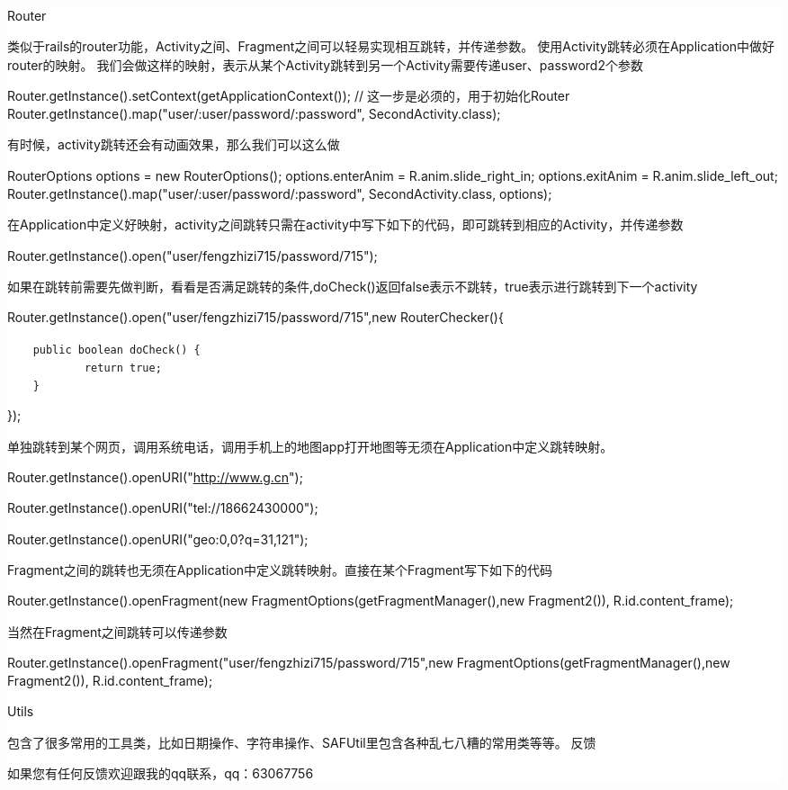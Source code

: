 Router

类似于rails的router功能，Activity之间、Fragment之间可以轻易实现相互跳转，并传递参数。 使用Activity跳转必须在Application中做好router的映射。 我们会做这样的映射，表示从某个Activity跳转到另一个Activity需要传递user、password2个参数

Router.getInstance().setContext(getApplicationContext()); // 这一步是必须的，用于初始化Router
Router.getInstance().map("user/:user/password/:password", SecondActivity.class);

有时候，activity跳转还会有动画效果，那么我们可以这么做

RouterOptions options = new RouterOptions();
options.enterAnim = R.anim.slide_right_in;
options.exitAnim = R.anim.slide_left_out;
Router.getInstance().map("user/:user/password/:password", SecondActivity.class, options);

在Application中定义好映射，activity之间跳转只需在activity中写下如下的代码，即可跳转到相应的Activity，并传递参数

Router.getInstance().open("user/fengzhizi715/password/715");

如果在跳转前需要先做判断，看看是否满足跳转的条件,doCheck()返回false表示不跳转，true表示进行跳转到下一个activity

Router.getInstance().open("user/fengzhizi715/password/715",new RouterChecker(){

        public boolean doCheck() {
                return true;
        }
 });

单独跳转到某个网页，调用系统电话，调用手机上的地图app打开地图等无须在Application中定义跳转映射。

Router.getInstance().openURI("http://www.g.cn");

Router.getInstance().openURI("tel://18662430000");

Router.getInstance().openURI("geo:0,0?q=31,121");

Fragment之间的跳转也无须在Application中定义跳转映射。直接在某个Fragment写下如下的代码

Router.getInstance().openFragment(new FragmentOptions(getFragmentManager(),new Fragment2()), R.id.content_frame);

当然在Fragment之间跳转可以传递参数

Router.getInstance().openFragment("user/fengzhizi715/password/715",new FragmentOptions(getFragmentManager(),new Fragment2()), R.id.content_frame);

Utils

包含了很多常用的工具类，比如日期操作、字符串操作、SAFUtil里包含各种乱七八糟的常用类等等。
反馈

如果您有任何反馈欢迎跟我的qq联系，qq：63067756 
